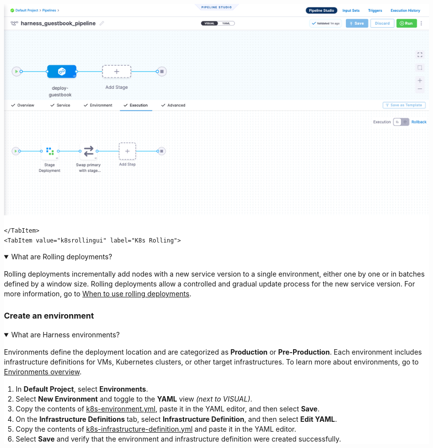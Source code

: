 ![Blue Green](../static/k8s-helm-tutorial/bluegreen.png)

```mdx-code-block
</TabItem>
<TabItem value="k8srollingui" label="K8s Rolling">
```

<details open>
<summary>What are Rolling deployments?</summary>

Rolling deployments incrementally add nodes with a new service version to a single environment, either one by one or in batches defined by a window size. Rolling deployments allow a controlled and gradual update process for the new service version. For more information, go to [When to use rolling deployments](/docs/continuous-delivery/manage-deployments/deployment-concepts#when-to-use-rolling-deployments).

</details>


### Create an environment

<details open>
<summary>What are Harness environments?</summary>

Environments define the deployment location and are categorized as **Production** or **Pre-Production**. Each environment includes infrastructure definitions for VMs, Kubernetes clusters, or other target infrastructures. To learn more about environments, go to [Environments overview](/docs/continuous-delivery/x-platform-cd-features/environments/environment-overview/).

</details>

1. In **Default Project**, select **Environments**.
2. Select **New Environment** and toggle to the **YAML** view _(next to VISUAL)_.
3. Copy the contents of [k8s-environment.yml](https://github.com/harness-community/harnesscd-example-apps/blob/master/helm-guestbook/harnesscd-pipeline/k8s-environment.yml), paste it in the YAML editor, and then select **Save**.
4. On the **Infrastructure Definitions** tab, select **Infrastructure Definition**, and then select **Edit YAML**.
5. Copy the contents of [k8s-infrastructure-definition.yml](https://github.com/harness-community/harnesscd-example-apps/blob/master/helm-guestbook/harnesscd-pipeline/k8s-infrastructure-definition.yml) and paste it in the YAML editor.
6. Select **Save** and verify that the environment and infrastructure definition were created successfully.
